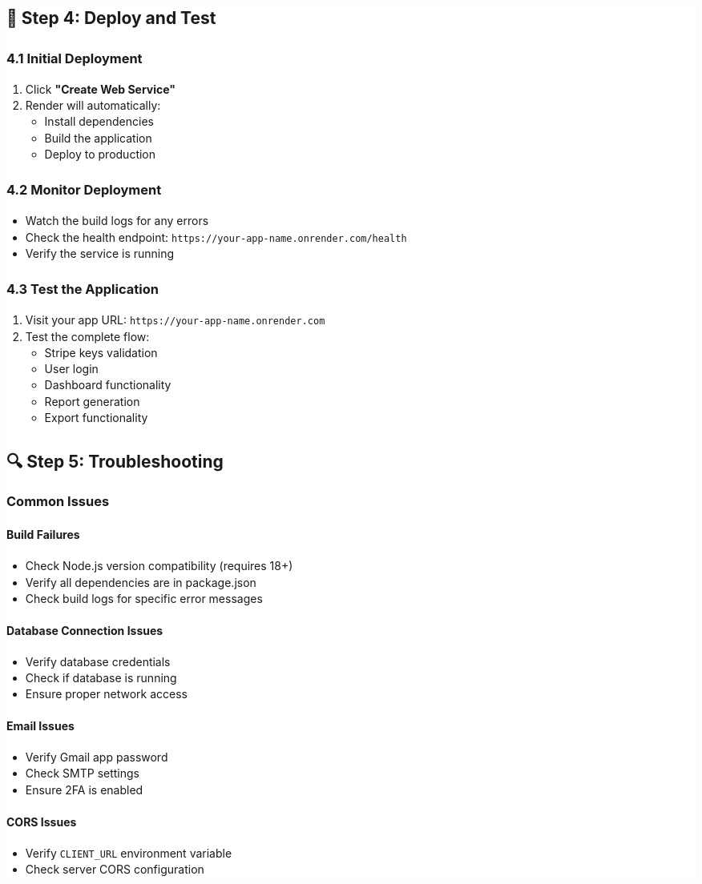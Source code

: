 ## 🚀 Step 4: Deploy and Test

### 4.1 Initial Deployment

1. Click **"Create Web Service"**
2. Render will automatically:
    - Install dependencies
    - Build the application
    - Deploy to production

### 4.2 Monitor Deployment

-   Watch the build logs for any errors
-   Check the health endpoint: `https://your-app-name.onrender.com/health`
-   Verify the service is running

### 4.3 Test the Application

1. Visit your app URL: `https://your-app-name.onrender.com`
2. Test the complete flow:
    - Stripe keys validation
    - User login
    - Dashboard functionality
    - Report generation
    - Export functionality

## 🔍 Step 5: Troubleshooting

### Common Issues

#### Build Failures

-   Check Node.js version compatibility (requires 18+)
-   Verify all dependencies are in package.json
-   Check build logs for specific error messages

#### Database Connection Issues

-   Verify database credentials
-   Check if database is running
-   Ensure proper network access

#### Email Issues

-   Verify Gmail app password
-   Check SMTP settings
-   Ensure 2FA is enabled

#### CORS Issues

-   Verify `CLIENT_URL` environment variable
-   Check server CORS configuration
